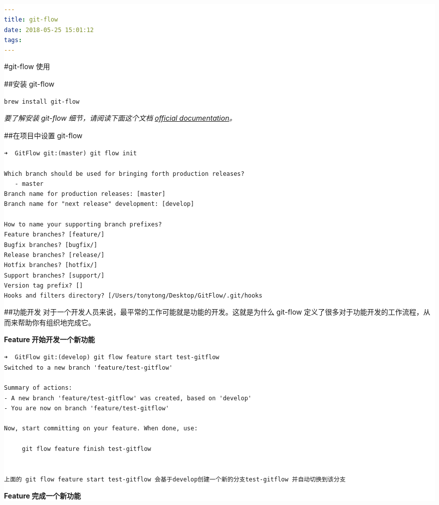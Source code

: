 ```yaml
---
title: git-flow
date: 2018-05-25 15:01:12
tags:
---
```



#git-flow 使用


##安装 git-flow
    
    brew install git-flow

*要了解安装 git-flow 细节，请阅读下面这个文档 [official documentation](https://github.com/petervanderdoes/gitflow/wiki#installing-git-flow)。*

##在项目中设置 git-flow
    
    ➜  GitFlow git:(master) git flow init

    Which branch should be used for bringing forth production releases?
       - master
    Branch name for production releases: [master]
    Branch name for "next release" development: [develop]
    
    How to name your supporting branch prefixes?
    Feature branches? [feature/]
    Bugfix branches? [bugfix/]
    Release branches? [release/]
    Hotfix branches? [hotfix/]
    Support branches? [support/]
    Version tag prefix? []
    Hooks and filters directory? [/Users/tonytong/Desktop/GitFlow/.git/hooks


##功能开发
对于一个开发人员来说，最平常的工作可能就是功能的开发。这就是为什么 git-flow 定义了很多对于功能开发的工作流程，从而来帮助你有组织地完成它。

**Feature 开始开发一个新功能**
    

    ➜  GitFlow git:(develop) git flow feature start test-gitflow
    Switched to a new branch 'feature/test-gitflow'
    
    Summary of actions:
    - A new branch 'feature/test-gitflow' was created, based on 'develop'
    - You are now on branch 'feature/test-gitflow'
    
    Now, start committing on your feature. When done, use:
    
         git flow feature finish test-gitflow
         
    
    上面的 git flow feature start test-gitflow 会基于develop创建一个新的分支test-gitflow 并自动切换到该分支


**Feature 完成一个新功能**
    
